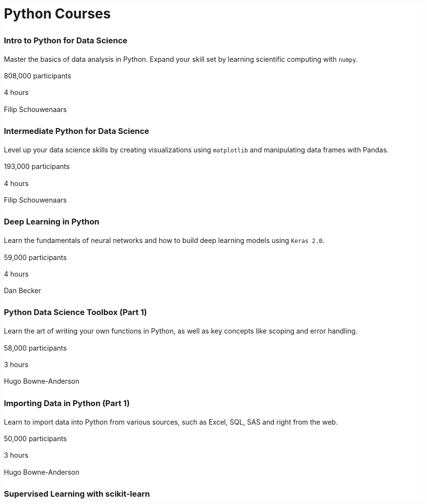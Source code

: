 # Python Courses

### Intro to Python for Data Science

Master the basics of data analysis in Python. Expand your skill set by learning scientific computing with `numpy`.

808,000 participants

4 hours

Filip Schouwenaars

### Intermediate Python for Data Science

Level up your data science skills by creating visualizations using `matplotlib` and manipulating data frames with Pandas.

193,000 participants

4 hours

Filip Schouwenaars

### Deep Learning in Python

Learn the fundamentals of neural networks and how to build deep learning models using `Keras 2.0`.

59,000 participants

4 hours

Dan Becker

### Python Data Science Toolbox (Part 1)

Learn the art of writing your own functions in Python, as well as key concepts like scoping and error handling.

58,000 participants

3 hours

Hugo Bowne-Anderson

### Importing Data in Python (Part 1)

Learn to import data into Python from various sources, such as Excel, SQL, SAS and right from the web.

50,000 participants

3 hours

Hugo Bowne-Anderson

### Supervised Learning with scikit-learn
